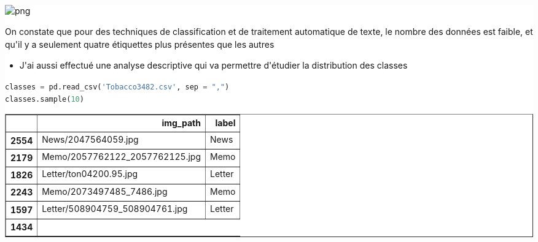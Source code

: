 
![png](output_10_0.png)


On constate que pour des techniques de classification et de traitement automatique de texte, le nombre des données est faible, et qu'il y a seulement quatre étiquettes plus présentes que les autres

- J'ai aussi effectué une analyse descriptive qui va permettre d'étudier la distribution des classes


```python
classes = pd.read_csv('Tobacco3482.csv', sep = ",")
classes.sample(10)
```




<div>
<style>
    .dataframe thead tr:only-child th {
        text-align: right;
    }

    .dataframe thead th {
        text-align: left;
    }

    .dataframe tbody tr th {
        vertical-align: top;
    }
</style>
<table border="1" class="dataframe">
  <thead>
    <tr style="text-align: right;">
      <th></th>
      <th>img_path</th>
      <th>label</th>
    </tr>
  </thead>
  <tbody>
    <tr>
      <th>2554</th>
      <td>News/2047564059.jpg</td>
      <td>News</td>
    </tr>
    <tr>
      <th>2179</th>
      <td>Memo/2057762122_2057762125.jpg</td>
      <td>Memo</td>
    </tr>
    <tr>
      <th>1826</th>
      <td>Letter/ton04200.95.jpg</td>
      <td>Letter</td>
    </tr>
    <tr>
      <th>2243</th>
      <td>Memo/2073497485_7486.jpg</td>
      <td>Memo</td>
    </tr>
    <tr>
      <th>1597</th>
      <td>Letter/508904759_508904761.jpg</td>
      <td>Letter</td>
    </tr>
    <tr>
      <th>1434</th>